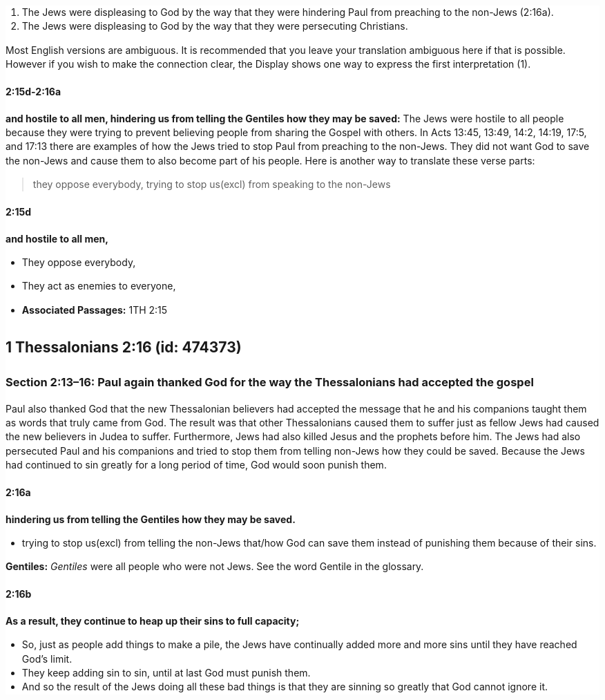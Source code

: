 1. The Jews were displeasing to God by the way that they were hindering Paul from preaching to the non\-Jews (2:16a).
2. The Jews were displeasing to God by the way that they were persecuting Christians.

Most English versions are ambiguous. It is recommended that you leave your translation ambiguous here if that is possible. However if you wish to make the connection clear, the Display shows one way to express the first interpretation (1\).

#### 2:15d\-2:16a

**and hostile to all men, hindering us from telling the Gentiles how they may be saved:** The Jews were hostile to all people because they were trying to prevent believing people from sharing the Gospel with others. In Acts 13:45, 13:49, 14:2, 14:19, 17:5, and 17:13 there are examples of how the Jews tried to stop Paul from preaching to the non\-Jews. They did not want God to save the non\-Jews and cause them to also become part of his people. Here is another way to translate these verse parts:

> they oppose everybody, trying to stop us(excl) from speaking to the non\-Jews

#### 2:15d

**and hostile to all men,**

* They oppose everybody,
* They act as enemies to everyone,

* **Associated Passages:** 1TH 2:15

## 1 Thessalonians 2:16 (id: 474373)

### Section 2:13–16: Paul again thanked God for the way the Thessalonians had accepted the gospel

Paul also thanked God that the new Thessalonian believers had accepted the message that he and his companions taught them as words that truly came from God. The result was that other Thessalonians caused them to suffer just as fellow Jews had caused the new believers in Judea to suffer. Furthermore, Jews had also killed Jesus and the prophets before him. The Jews had also persecuted Paul and his companions and tried to stop them from telling non\-Jews how they could be saved. Because the Jews had continued to sin greatly for a long period of time, God would soon punish them.

#### 2:16a

**hindering us from telling the Gentiles how they may be saved.**

* trying to stop us(excl) from telling the non\-Jews that/how God can save them instead of punishing them because of their sins.

**Gentiles:** *Gentiles* were all people who were not Jews. See the word Gentile in the glossary.

#### 2:16b

**As a result, they continue to heap up their sins to full capacity;**

* So, just as people add things to make a pile, the Jews have continually added more and more sins until they have reached God’s limit.
* They keep adding sin to sin, until at last God must punish them.
* And so the result of the Jews doing all these bad things is that they are sinning so greatly that God cannot ignore it.

